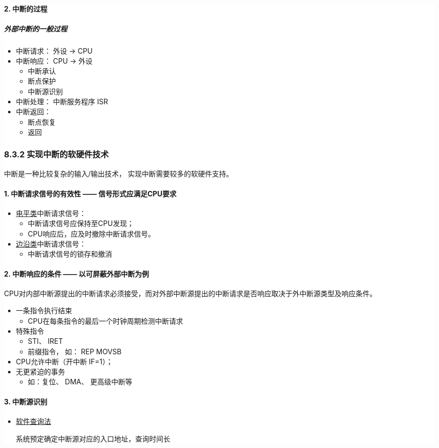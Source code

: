 #### 2. 中断的过程

##### 外部中断的一般过程

- 中断请求： 外设 → CPU  
- 中断响应： CPU → 外设  
  - 中断承认
  - 断点保护
  - 中断源识别  
- 中断处理： 中断服务程序 ISR
- 中断返回： 
  - 断点恢复
  - 返回  

### 8.3.2 实现中断的软硬件技术

中断是一种比较复杂的输入/输出技术， 实现中断需要较多的软硬件支持。

#### 1. 中断请求信号的有效性 —— 信号形式应满足CPU要求

- <u>电平类</u>中断请求信号：
  - 中断请求信号应保持至CPU发现；
  - CPU响应后，应及时撤除中断请求信号。
- <u>边沿类</u>中断请求信号：
  - 中断请求信号的锁存和撤消  

#### 2. 中断响应的条件 —— 以可屏蔽外部中断为例  

CPU对内部中断源提出的中断请求必须接受，而对外部中断源提出的中断请求是否响应取决于外中断源类型及响应条件。

- 一条指令执行结束
  - CPU在每条指令的最后一个时钟周期检测中断请求  
- 特殊指令
  - STI、 IRET
  - 前缀指令， 如： REP MOVSB
- CPU允许中断（开中断 IF=1）；
- 无更紧迫的事务
  - 如：复位、 DMA、 更高级中断等

#### 3. 中断源识别

- <u>软件查询法</u>

  系统预定确定中断源对应的入口地址，查询时间长
